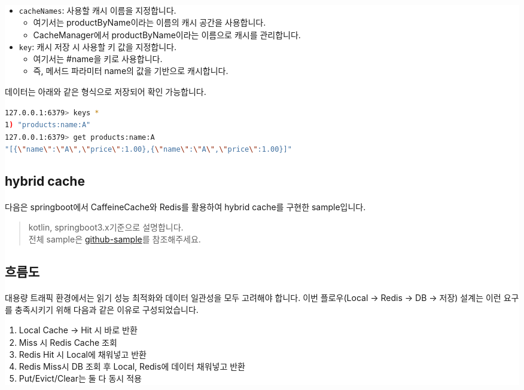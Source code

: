 - `cacheNames`: 사용할 캐시 이름을 지정합니다.
  - 여기서는 productByName이라는 이름의 캐시 공간을 사용합니다.
  - CacheManager에서 productByName이라는 이름으로 캐시를 관리합니다.
- `key`: 캐시 저장 시 사용할 키 값을 지정합니다.
  - 여기서는 #name을 키로 사용합니다.
  - 즉, 메서드 파라미터 name의 값을 기반으로 캐시합니다.

데이터는 아래와 같은 형식으로 저장되어 확인 가능합니다.

```bash
127.0.0.1:6379> keys *
1) "products:name:A"
127.0.0.1:6379> get products:name:A
"[{\"name\":\"A\",\"price\":1.00},{\"name\":\"A\",\"price\":1.00}]"
```

## hybrid cache

다음은 springboot에서 CaffeineCache와 Redis를 활용하여 hybrid cache를 구현한 sample입니다.

> kotlin, springboot3.x기준으로 설명합니다.  
> 전체 sample은 [github-sample](https://github.com/ydj515/sample-repository-example/tree/main/two-tier-cache-example)를 참조해주세요.


## 흐름도

대용량 트래픽 환경에서는 읽기 성능 최적화와 데이터 일관성을 모두 고려해야 합니다.
이번 플로우(Local → Redis → DB → 저장) 설계는 이런 요구를 충족시키기 위해 다음과 같은 이유로 구성되었습니다.

1. Local Cache -> Hit 시 바로 반환
2. Miss 시 Redis Cache 조회
3. Redis Hit 시 Local에 채워넣고 반환
4. Redis Miss시 DB 조회 후 Local, Redis에 데이터 채워넣고 반환
5. Put/Evict/Clear는 둘 다 동시 적용
